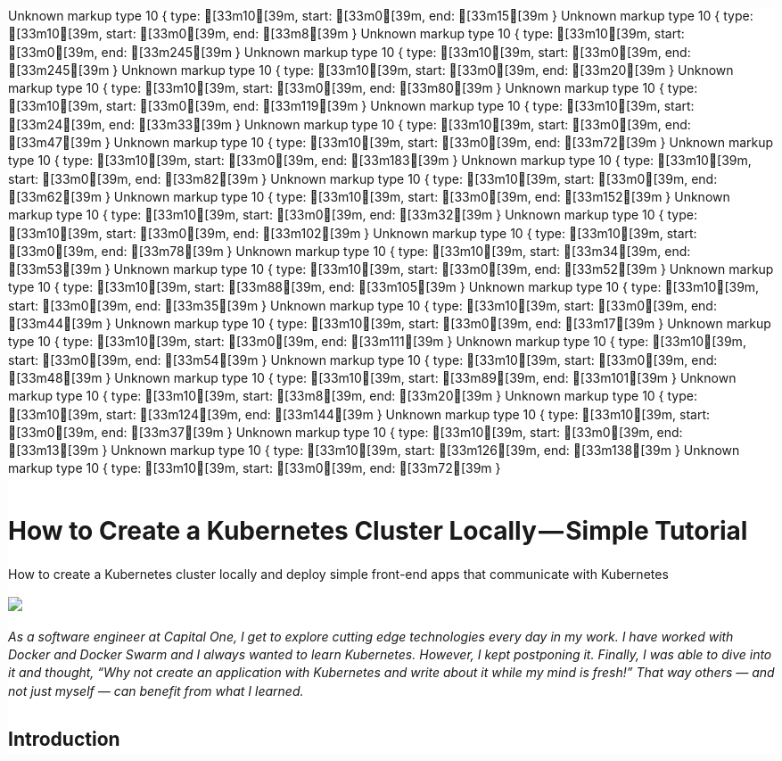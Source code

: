Unknown markup type 10 { type: [33m10[39m, start: [33m0[39m, end: [33m15[39m }
Unknown markup type 10 { type: [33m10[39m, start: [33m0[39m, end: [33m8[39m }
Unknown markup type 10 { type: [33m10[39m, start: [33m0[39m, end: [33m245[39m }
Unknown markup type 10 { type: [33m10[39m, start: [33m0[39m, end: [33m245[39m }
Unknown markup type 10 { type: [33m10[39m, start: [33m0[39m, end: [33m20[39m }
Unknown markup type 10 { type: [33m10[39m, start: [33m0[39m, end: [33m80[39m }
Unknown markup type 10 { type: [33m10[39m, start: [33m0[39m, end: [33m119[39m }
Unknown markup type 10 { type: [33m10[39m, start: [33m24[39m, end: [33m33[39m }
Unknown markup type 10 { type: [33m10[39m, start: [33m0[39m, end: [33m47[39m }
Unknown markup type 10 { type: [33m10[39m, start: [33m0[39m, end: [33m72[39m }
Unknown markup type 10 { type: [33m10[39m, start: [33m0[39m, end: [33m183[39m }
Unknown markup type 10 { type: [33m10[39m, start: [33m0[39m, end: [33m82[39m }
Unknown markup type 10 { type: [33m10[39m, start: [33m0[39m, end: [33m62[39m }
Unknown markup type 10 { type: [33m10[39m, start: [33m0[39m, end: [33m152[39m }
Unknown markup type 10 { type: [33m10[39m, start: [33m0[39m, end: [33m32[39m }
Unknown markup type 10 { type: [33m10[39m, start: [33m0[39m, end: [33m102[39m }
Unknown markup type 10 { type: [33m10[39m, start: [33m0[39m, end: [33m78[39m }
Unknown markup type 10 { type: [33m10[39m, start: [33m34[39m, end: [33m53[39m }
Unknown markup type 10 { type: [33m10[39m, start: [33m0[39m, end: [33m52[39m }
Unknown markup type 10 { type: [33m10[39m, start: [33m88[39m, end: [33m105[39m }
Unknown markup type 10 { type: [33m10[39m, start: [33m0[39m, end: [33m35[39m }
Unknown markup type 10 { type: [33m10[39m, start: [33m0[39m, end: [33m44[39m }
Unknown markup type 10 { type: [33m10[39m, start: [33m0[39m, end: [33m17[39m }
Unknown markup type 10 { type: [33m10[39m, start: [33m0[39m, end: [33m111[39m }
Unknown markup type 10 { type: [33m10[39m, start: [33m0[39m, end: [33m54[39m }
Unknown markup type 10 { type: [33m10[39m, start: [33m0[39m, end: [33m48[39m }
Unknown markup type 10 { type: [33m10[39m, start: [33m89[39m, end: [33m101[39m }
Unknown markup type 10 { type: [33m10[39m, start: [33m8[39m, end: [33m20[39m }
Unknown markup type 10 { type: [33m10[39m, start: [33m124[39m, end: [33m144[39m }
Unknown markup type 10 { type: [33m10[39m, start: [33m0[39m, end: [33m37[39m }
Unknown markup type 10 { type: [33m10[39m, start: [33m0[39m, end: [33m13[39m }
Unknown markup type 10 { type: [33m10[39m, start: [33m126[39m, end: [33m138[39m }
Unknown markup type 10 { type: [33m10[39m, start: [33m0[39m, end: [33m72[39m }

# How to Create a Kubernetes Cluster Locally — Simple Tutorial

How to create a Kubernetes cluster locally and deploy simple front-end apps that communicate with Kubernetes

![](https://cdn-images-1.medium.com/max/2988/1*GO1z6qPosfNgy1QGV7zLEQ.jpeg)

*As a software engineer at Capital One, I get to explore cutting edge technologies every day in my work. I have worked with Docker and Docker Swarm and I always wanted to learn Kubernetes. However, I kept postponing it. Finally, I was able to dive into it and thought, “Why not create an application with Kubernetes and write about it while my mind is fresh!” That way others — and not just myself — can benefit from what I learned.*

## Introduction

